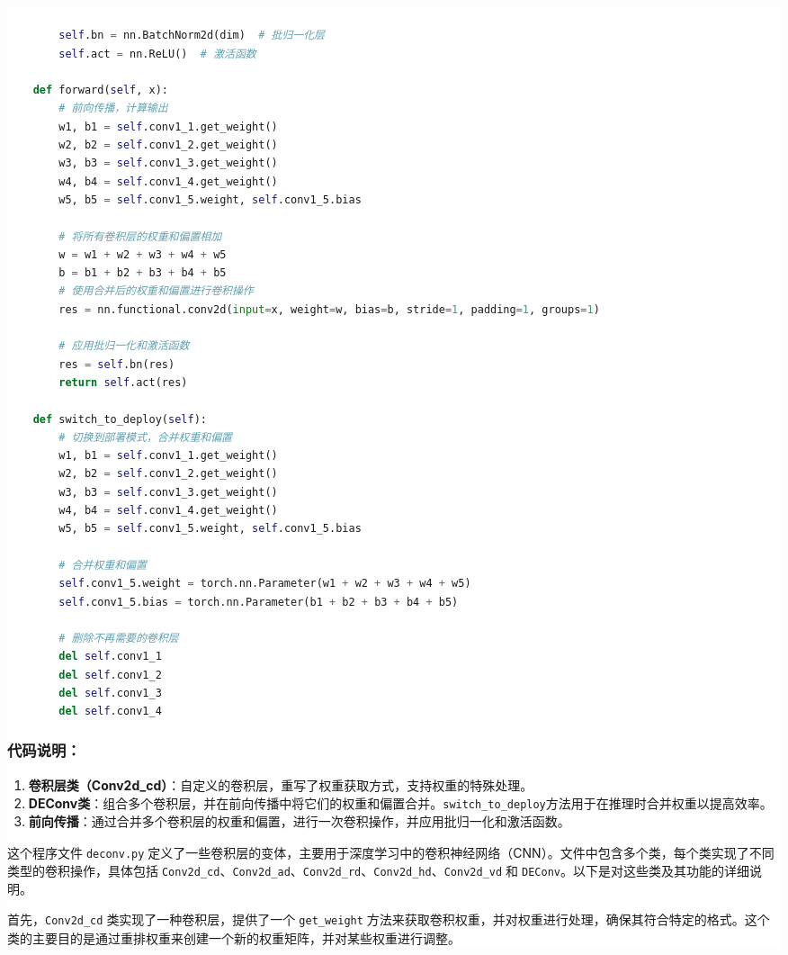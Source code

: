 ```python
        
        self.bn = nn.BatchNorm2d(dim)  # 批归一化层
        self.act = nn.ReLU()  # 激活函数

    def forward(self, x):
        # 前向传播，计算输出
        w1, b1 = self.conv1_1.get_weight()
        w2, b2 = self.conv1_2.get_weight()
        w3, b3 = self.conv1_3.get_weight()
        w4, b4 = self.conv1_4.get_weight()
        w5, b5 = self.conv1_5.weight, self.conv1_5.bias

        # 将所有卷积层的权重和偏置相加
        w = w1 + w2 + w3 + w4 + w5
        b = b1 + b2 + b3 + b4 + b5
        # 使用合并后的权重和偏置进行卷积操作
        res = nn.functional.conv2d(input=x, weight=w, bias=b, stride=1, padding=1, groups=1)
        
        # 应用批归一化和激活函数
        res = self.bn(res)
        return self.act(res)

    def switch_to_deploy(self):
        # 切换到部署模式，合并权重和偏置
        w1, b1 = self.conv1_1.get_weight()
        w2, b2 = self.conv1_2.get_weight()
        w3, b3 = self.conv1_3.get_weight()
        w4, b4 = self.conv1_4.get_weight()
        w5, b5 = self.conv1_5.weight, self.conv1_5.bias

        # 合并权重和偏置
        self.conv1_5.weight = torch.nn.Parameter(w1 + w2 + w3 + w4 + w5)
        self.conv1_5.bias = torch.nn.Parameter(b1 + b2 + b3 + b4 + b5)
        
        # 删除不再需要的卷积层
        del self.conv1_1
        del self.conv1_2
        del self.conv1_3
        del self.conv1_4
```

### 代码说明：
1. **卷积层类（Conv2d_cd）**：自定义的卷积层，重写了权重获取方式，支持权重的特殊处理。
2. **DEConv类**：组合多个卷积层，并在前向传播中将它们的权重和偏置合并。`switch_to_deploy`方法用于在推理时合并权重以提高效率。
3. **前向传播**：通过合并多个卷积层的权重和偏置，进行一次卷积操作，并应用批归一化和激活函数。

这个程序文件 `deconv.py` 定义了一些卷积层的变体，主要用于深度学习中的卷积神经网络（CNN）。文件中包含多个类，每个类实现了不同类型的卷积操作，具体包括 `Conv2d_cd`、`Conv2d_ad`、`Conv2d_rd`、`Conv2d_hd`、`Conv2d_vd` 和 `DEConv`。以下是对这些类及其功能的详细说明。

首先，`Conv2d_cd` 类实现了一种卷积层，提供了一个 `get_weight` 方法来获取卷积权重，并对权重进行处理，确保其符合特定的格式。这个类的主要目的是通过重排权重来创建一个新的权重矩阵，并对某些权重进行调整。
